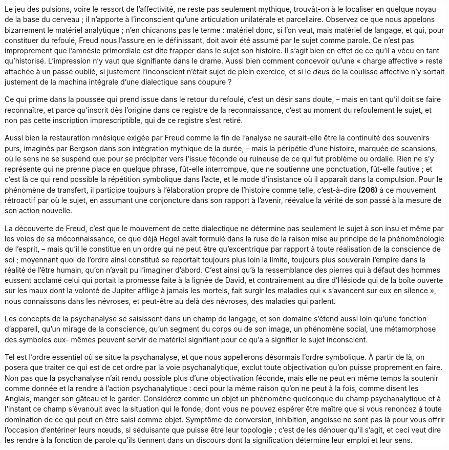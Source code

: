 Le jeu des pulsions, voire le ressort de l’affectivité, ne reste pas seulement mythique, trouvât-on à le localiser en quelque noyau de la base du cerveau ; il n’apporte à l’inconscient qu’une articulation unilatérale et parcellaire. Observez ce que nous appelons bizarrement le matériel analytique ; n’en chicanons pas le terme : matériel donc, si l’on veut, mais matériel de langage, et qui, pour constituer du refoulé, Freud nous l’assure en le définissant, doit avoir été assumé par le sujet comme parole. Ce n’est pas improprement que l’amnésie primordiale est dite frapper dans le sujet son histoire. Il s’agit bien en effet de ce qu’il a vécu en tant qu’historisé. L’impression n’y vaut que signifiante dans le drame. Aussi bien comment concevoir qu’une « charge affective » reste attachée à un passé oublié, si justement l’inconscient n’était sujet de plein exercice, et si le *deus* de la coulisse affective n’y sortait justement de la machina intégrale d’une dialectique sans coupure ?

Ce qui prime dans la poussée qui prend issue dans le retour du refoulé, c’est un désir sans doute, – mais en tant qu’il doit se faire reconnaître, et parce qu’inscrit dès l’origine dans ce registre de la reconnaissance, c’est au moment du refoulement le sujet, et non pas cette inscription imprescriptible, qui de ce registre s’est retiré.

Aussi bien la restauration mnésique exigée par Freud comme la fin de l’analyse ne saurait-elle être la continuité des souvenirs purs, imaginés par Bergson dans son intégration mythique de la durée, – mais la péripétie d’une histoire, marquée de scansions, où le sens ne se suspend que pour se précipiter vers l’issue féconde ou ruineuse de ce qui fut problème ou ordalie. Rien ne s’y représente qui ne prenne place en quelque phrase, fût-elle interrompue, que ne soutienne une ponctuation, fût-elle fautive ; et c’est là ce qui rend possible la répétition symbolique dans l’acte, et le mode d’insistance où il apparaît dans la compulsion. Pour le phénomène de transfert, il participe toujours à l’élaboration propre de l’histoire comme telle, c’est-à-dire **(206)** à ce mouvement rétroactif par où le sujet, en assumant une conjoncture dans son rapport à l’avenir, réévalue la vérité de son passé à la mesure de son action nouvelle.

La découverte de Freud, c’est que le mouvement de cette dialectique ne détermine pas seulement le sujet à son insu et même par les voies de sa méconnaissance, ce que déjà Hegel avait formulé dans la ruse de la raison mise au principe de la phénoménologie de l’esprit, – mais qu’il le constitue en un ordre qui ne peut être qu’excentrique par rapport à toute réalisation de la conscience de soi ; moyennant quoi de l’ordre ainsi constitué se reportait toujours plus loin la limite, toujours plus souverain l’empire dans la réalité de l’être humain, qu’on n’avait pu l’imaginer d’abord. C’est ainsi qu’à la ressemblance des pierres qui à défaut des hommes eussent acclamé celui qui portait la promesse faite à la lignée de David, et contrairement au dire d’Hésiode qui de la boîte ouverte sur les maux dont la volonté de Jupiter afflige à jamais les mortels, fait surgir les maladies qui « s’avancent sur eux en silence », nous connaissons dans les névroses, et peut-être au delà des névroses, des maladies qui parlent.

Les concepts de la psychanalyse se saisissent dans un champ de langage, et son domaine s’étend aussi loin qu’une fonction d’appareil, qu’un mirage de la conscience, qu’un segment du corps ou de son image, un phénomène social, une métamorphose des symboles eux- mêmes peuvent servir de matériel signifiant pour ce qu’a à signifier le sujet inconscient.

Tel est l’ordre essentiel où se situe la psychanalyse, et que nous appellerons désormais l’ordre symbolique. À partir de là, on posera que traiter ce qui est de cet ordre par la voie psychanalytique, exclut toute objectivation qu’on puisse proprement en faire. Non pas que la psychanalyse n’ait rendu possible plus d’une objectivation féconde, mais elle ne peut en même temps la soutenir comme donnée et la rendre à l’action psychanalytique : ceci pour la même raison qu’on ne peut à la fois, comme disent les Anglais, manger son gâteau et le garder. Considérez comme un objet un phénomène quelconque du champ psychanalytique et à l’instant ce champ s’évanouit avec la situation qui le fonde, dont vous ne pouvez espérer être maître que si vous renoncez à toute domination de ce qui peut en être saisi comme objet. Symptôme de conversion, inhibition, angoisse ne sont pas là pour vous offrir l’occasion d’entériner leurs nœuds, si séduisante que puisse être leur topologie ; c’est de les dénouer qu’il s’agit, et ceci veut dire les rendre à la fonction de parole qu’ils tiennent dans un discours dont la signification détermine leur emploi et leur sens.
